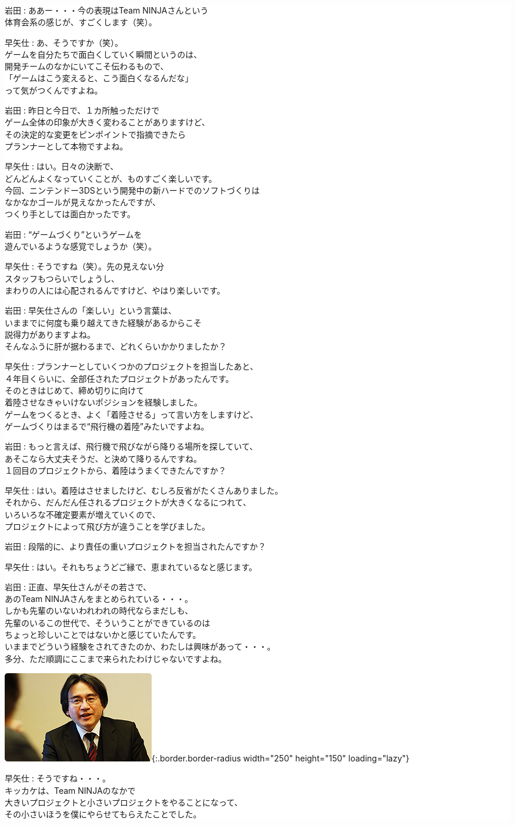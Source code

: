 岩田
: ああー・・・今の表現はTeam NINJAさんという<br>体育会系の感じが、すごくします（笑）。

早矢仕
: あ、そうですか（笑）。<br>ゲームを自分たちで面白くしていく瞬間というのは、<br>開発チームのなかにいてこそ伝わるもので、<br>「ゲームはこう変えると、こう面白くなるんだな」<br>って気がつくんですよね。

岩田
: 昨日と今日で、１カ所触っただけで<br>ゲーム全体の印象が大きく変わることがありますけど、<br>その決定的な変更をピンポイントで指摘できたら<br>プランナーとして本物ですよね。

早矢仕
: はい。日々の決断で、<br>どんどんよくなっていくことが、ものすごく楽しいです。<br>今回、ニンテンドー3DSという開発中の新ハードでのソフトづくりは<br>なかなかゴールが見えなかったんですが、<br>つくり手としては面白かったです。

岩田
: “ゲームづくり”というゲームを<br>遊んでいるような感覚でしょうか（笑）。

早矢仕
: そうですね（笑）。先の見えない分<br>スタッフもつらいでしょうし、<br>まわりの人には心配されるんですけど、やはり楽しいです。

岩田
: 早矢仕さんの「楽しい」という言葉は、<br>いままでに何度も乗り越えてきた経験があるからこそ<br>説得力がありますよね。<br>そんなふうに肝が据わるまで、どれくらいかかりましたか？

早矢仕
: プランナーとしていくつかのプロジェクトを担当したあと、<br>４年目くらいに、全部任されたプロジェクトがあったんです。<br>そのときはじめて、締め切りに向けて<br>着陸させなきゃいけないポジションを経験しました。<br>ゲームをつくるとき、よく「着陸させる」って言い方をしますけど、<br>ゲームづくりはまるで“飛行機の着陸”みたいですよね。

岩田
: もっと言えば、飛行機で飛びながら降りる場所を探していて、<br>あそこなら大丈夫そうだ、と決めて降りるんですね。<br>１回目のプロジェクトから、着陸はうまくできたんですか？

早矢仕
: はい。着陸はさせましたけど、むしろ反省がたくさんありました。<br>それから、だんだん任されるプロジェクトが大きくなるにつれて、<br>いろいろな不確定要素が増えていくので、<br>プロジェクトによって飛び方が違うことを学びました。

岩田
: 段階的に、より責任の重いプロジェクトを担当されたんですか？

早矢仕
: はい。それもちょうどご縁で、恵まれているなと感じます。

岩田
: 正直、早矢仕さんがその若さで、<br>あのTeam NINJAさんをまとめられている・・・。<br>しかも先輩のいないわれわれの時代ならまだしも、<br>先輩のいるこの世代で、そういうことができているのは<br>ちょっと珍しいことではないかと感じていたんです。<br>いままでどういう経験をされてきたのか、わたしは興味があって・・・。<br>多分、ただ順調にここまで来られたわけじゃないですよね。

![](/others/interviews/jp/3ds/creators/vol1/img/photo4.jpg){:.border.border-radius width="250" height="150" loading="lazy"}

早矢仕
: そうですね・・・。<br>キッカケは、Team NINJAのなかで<br>大きいプロジェクトと小さいプロジェクトをやることになって、<br>その小さいほうを僕にやらせてもらえたことでした。
